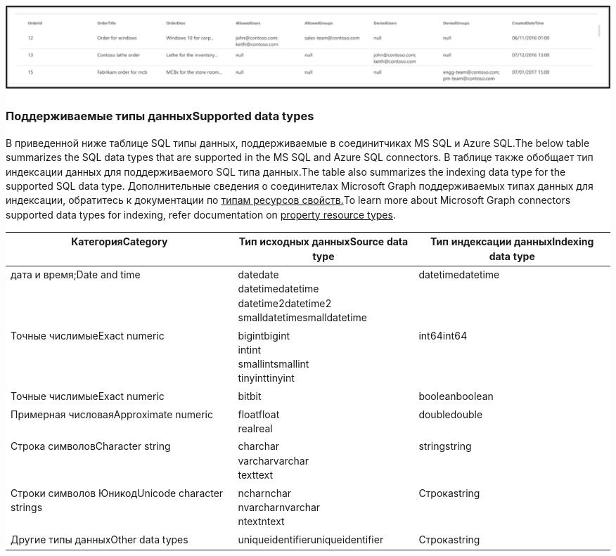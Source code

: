 ![Пример данных, показывающих свойства OrderTable и AclTable с примерными свойствами](media/MSSQL-ACL1.png)

### <a name="supported-data-types"></a><span data-ttu-id="d8c1f-180">Поддерживаемые типы данных</span><span class="sxs-lookup"><span data-stu-id="d8c1f-180">Supported data types</span></span>

<span data-ttu-id="d8c1f-181">В приведенной ниже таблице SQL типы данных, поддерживаемые в соединитчиках MS SQL и Azure SQL.</span><span class="sxs-lookup"><span data-stu-id="d8c1f-181">The below table summarizes the SQL data types that are supported in the MS SQL and Azure SQL connectors.</span></span> <span data-ttu-id="d8c1f-182">В таблице также обобщает тип индексации данных для поддерживаемого SQL типа данных.</span><span class="sxs-lookup"><span data-stu-id="d8c1f-182">The table also summarizes the indexing data type for the supported SQL data type.</span></span> <span data-ttu-id="d8c1f-183">Дополнительные сведения о соединителах Microsoft Graph поддерживаемых типах данных для индексации, обратитесь к документации по [типам ресурсов свойств.](/graph/api/resources/property?preserve-view=true&view=graph-rest-beta#properties)</span><span class="sxs-lookup"><span data-stu-id="d8c1f-183">To learn more about Microsoft Graph connectors supported data types for indexing, refer documentation on [property resource types](/graph/api/resources/property?preserve-view=true&view=graph-rest-beta#properties).</span></span>

| <span data-ttu-id="d8c1f-184">Категория</span><span class="sxs-lookup"><span data-stu-id="d8c1f-184">Category</span></span> | <span data-ttu-id="d8c1f-185">Тип исходных данных</span><span class="sxs-lookup"><span data-stu-id="d8c1f-185">Source data type</span></span> | <span data-ttu-id="d8c1f-186">Тип индексации данных</span><span class="sxs-lookup"><span data-stu-id="d8c1f-186">Indexing data type</span></span> |
| ------------ | ------------ | ------------ |
| <span data-ttu-id="d8c1f-187">дата и время;</span><span class="sxs-lookup"><span data-stu-id="d8c1f-187">Date and time</span></span> | <span data-ttu-id="d8c1f-188">date</span><span class="sxs-lookup"><span data-stu-id="d8c1f-188">date</span></span> <br> <span data-ttu-id="d8c1f-189">datetime</span><span class="sxs-lookup"><span data-stu-id="d8c1f-189">datetime</span></span> <br> <span data-ttu-id="d8c1f-190">datetime2</span><span class="sxs-lookup"><span data-stu-id="d8c1f-190">datetime2</span></span> <br> <span data-ttu-id="d8c1f-191">smalldatetime</span><span class="sxs-lookup"><span data-stu-id="d8c1f-191">smalldatetime</span></span> | <span data-ttu-id="d8c1f-192">datetime</span><span class="sxs-lookup"><span data-stu-id="d8c1f-192">datetime</span></span> |
| <span data-ttu-id="d8c1f-193">Точные числимые</span><span class="sxs-lookup"><span data-stu-id="d8c1f-193">Exact numeric</span></span> | <span data-ttu-id="d8c1f-194">bigint</span><span class="sxs-lookup"><span data-stu-id="d8c1f-194">bigint</span></span> <br> <span data-ttu-id="d8c1f-195">int</span><span class="sxs-lookup"><span data-stu-id="d8c1f-195">int</span></span> <br> <span data-ttu-id="d8c1f-196">smallint</span><span class="sxs-lookup"><span data-stu-id="d8c1f-196">smallint</span></span> <br> <span data-ttu-id="d8c1f-197">tinyint</span><span class="sxs-lookup"><span data-stu-id="d8c1f-197">tinyint</span></span> | <span data-ttu-id="d8c1f-198">int64</span><span class="sxs-lookup"><span data-stu-id="d8c1f-198">int64</span></span> |
| <span data-ttu-id="d8c1f-199">Точные числимые</span><span class="sxs-lookup"><span data-stu-id="d8c1f-199">Exact numeric</span></span> | <span data-ttu-id="d8c1f-200">bit</span><span class="sxs-lookup"><span data-stu-id="d8c1f-200">bit</span></span> | <span data-ttu-id="d8c1f-201">boolean</span><span class="sxs-lookup"><span data-stu-id="d8c1f-201">boolean</span></span> |
| <span data-ttu-id="d8c1f-202">Примерная числовая</span><span class="sxs-lookup"><span data-stu-id="d8c1f-202">Approximate numeric</span></span> | <span data-ttu-id="d8c1f-203">float</span><span class="sxs-lookup"><span data-stu-id="d8c1f-203">float</span></span> <br> <span data-ttu-id="d8c1f-204">real</span><span class="sxs-lookup"><span data-stu-id="d8c1f-204">real</span></span> | <span data-ttu-id="d8c1f-205">double</span><span class="sxs-lookup"><span data-stu-id="d8c1f-205">double</span></span> |
| <span data-ttu-id="d8c1f-206">Строка символов</span><span class="sxs-lookup"><span data-stu-id="d8c1f-206">Character string</span></span> | <span data-ttu-id="d8c1f-207">char</span><span class="sxs-lookup"><span data-stu-id="d8c1f-207">char</span></span> <br> <span data-ttu-id="d8c1f-208">varchar</span><span class="sxs-lookup"><span data-stu-id="d8c1f-208">varchar</span></span> <br> <span data-ttu-id="d8c1f-209">text</span><span class="sxs-lookup"><span data-stu-id="d8c1f-209">text</span></span> | <span data-ttu-id="d8c1f-210">string</span><span class="sxs-lookup"><span data-stu-id="d8c1f-210">string</span></span> |
| <span data-ttu-id="d8c1f-211">Строки символов Юникод</span><span class="sxs-lookup"><span data-stu-id="d8c1f-211">Unicode character strings</span></span> | <span data-ttu-id="d8c1f-212">nchar</span><span class="sxs-lookup"><span data-stu-id="d8c1f-212">nchar</span></span> <br> <span data-ttu-id="d8c1f-213">nvarchar</span><span class="sxs-lookup"><span data-stu-id="d8c1f-213">nvarchar</span></span> <br> <span data-ttu-id="d8c1f-214">ntext</span><span class="sxs-lookup"><span data-stu-id="d8c1f-214">ntext</span></span> | <span data-ttu-id="d8c1f-215">Строка</span><span class="sxs-lookup"><span data-stu-id="d8c1f-215">string</span></span> |
| <span data-ttu-id="d8c1f-216">Другие типы данных</span><span class="sxs-lookup"><span data-stu-id="d8c1f-216">Other data types</span></span> | <span data-ttu-id="d8c1f-217">uniqueidentifier</span><span class="sxs-lookup"><span data-stu-id="d8c1f-217">uniqueidentifier</span></span> | <span data-ttu-id="d8c1f-218">Строка</span><span class="sxs-lookup"><span data-stu-id="d8c1f-218">string</span></span> |
